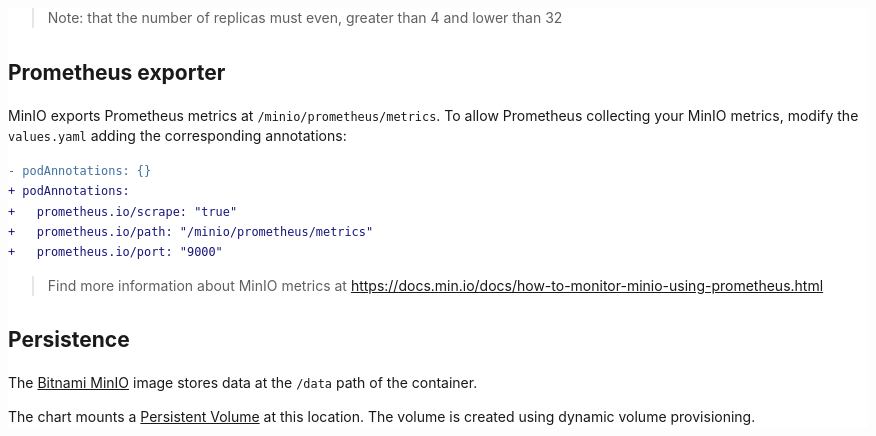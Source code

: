 > Note: that the number of replicas must even, greater than 4 and lower than 32

## Prometheus exporter

MinIO exports Prometheus metrics at `/minio/prometheus/metrics`. To allow Prometheus collecting your MinIO metrics, modify the `values.yaml` adding the corresponding annotations:

```diff
- podAnnotations: {}
+ podAnnotations:
+   prometheus.io/scrape: "true"
+   prometheus.io/path: "/minio/prometheus/metrics"
+   prometheus.io/port: "9000"
```

> Find more information about MinIO metrics at https://docs.min.io/docs/how-to-monitor-minio-using-prometheus.html

## Persistence

The [Bitnami MinIO](https://github.com/bitnami/bitnami-docker-minio) image stores data at the `/data` path of the container.

The chart mounts a [Persistent Volume](http://kubernetes.io/docs/user-guide/persistent-volumes/) at this location. The volume is created using dynamic volume provisioning.
